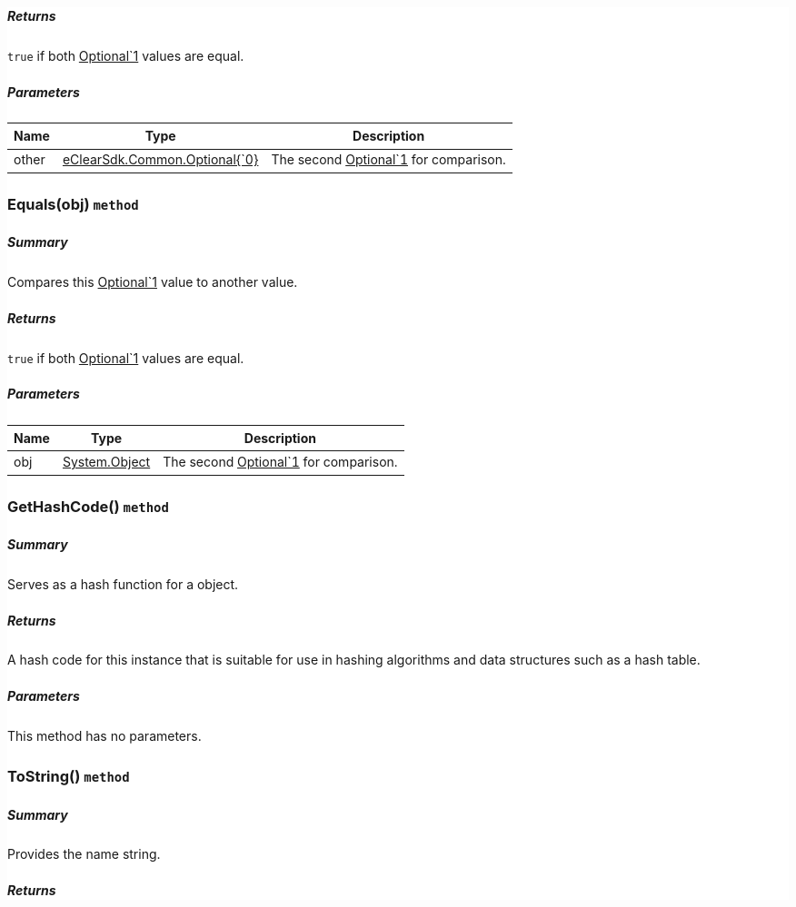 ##### Returns

`true` if both [Optional\`1](#T-eClearSdk-Common-Optional`1 'eClearSdk.Common.Optional`1') values are equal.

##### Parameters

| Name | Type | Description |
| ---- | ---- | ----------- |
| other | [eClearSdk.Common.Optional{\`0}](#T-eClearSdk-Common-Optional{`0} 'eClearSdk.Common.Optional{`0}') | The second [Optional\`1](#T-eClearSdk-Common-Optional`1 'eClearSdk.Common.Optional`1') for comparison. |

<a name='M-eClearSdk-Common-Optional`1-Equals-System-Object-'></a>
### Equals(obj) `method`

##### Summary

Compares this [Optional\`1](#T-eClearSdk-Common-Optional`1 'eClearSdk.Common.Optional`1') value to another value.

##### Returns

`true` if both [Optional\`1](#T-eClearSdk-Common-Optional`1 'eClearSdk.Common.Optional`1') values are equal.

##### Parameters

| Name | Type | Description |
| ---- | ---- | ----------- |
| obj | [System.Object](http://msdn.microsoft.com/query/dev14.query?appId=Dev14IDEF1&l=EN-US&k=k:System.Object 'System.Object') | The second [Optional\`1](#T-eClearSdk-Common-Optional`1 'eClearSdk.Common.Optional`1') for comparison. |

<a name='M-eClearSdk-Common-Optional`1-GetHashCode'></a>
### GetHashCode() `method`

##### Summary

Serves as a hash function for a object.

##### Returns

A hash code for this instance that is suitable for use in hashing
algorithms and data structures such as a hash table.

##### Parameters

This method has no parameters.

<a name='M-eClearSdk-Common-Optional`1-ToString'></a>
### ToString() `method`

##### Summary

Provides the name string.

##### Returns
